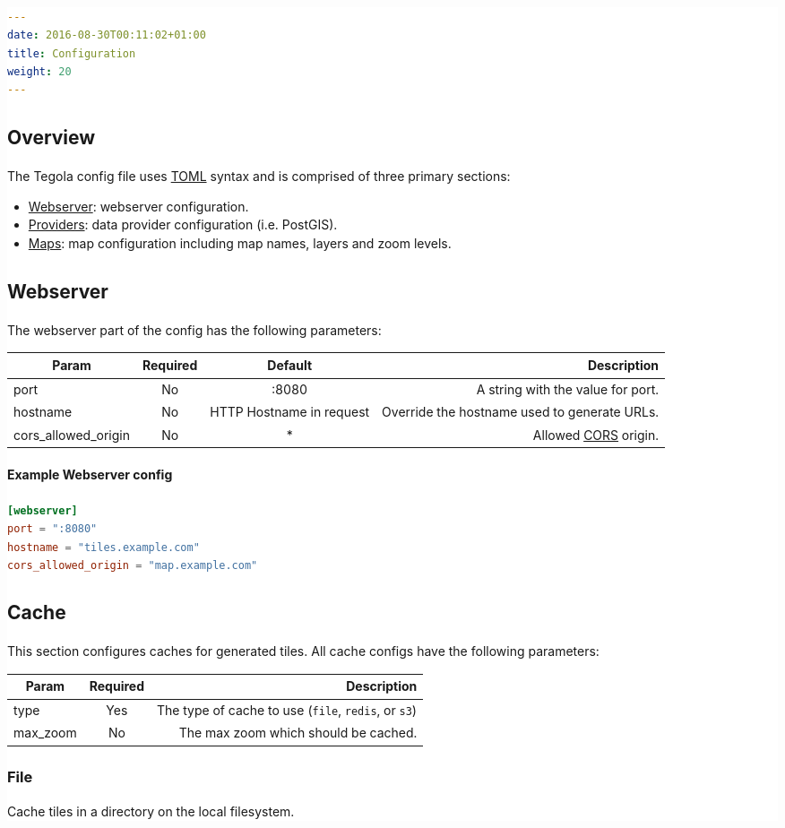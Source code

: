 ```yaml
---
date: 2016-08-30T00:11:02+01:00
title: Configuration
weight: 20
---
```


## Overview

The Tegola config file uses [TOML](https://github.com/toml-lang/toml) syntax and is comprised of three primary sections:

- [Webserver](#webserver): webserver configuration.
- [Providers](#providers): data provider configuration (i.e. PostGIS).
- [Maps](#maps): map configuration including map names, layers and zoom levels.


## Webserver

The webserver part of the config has the following parameters:

| Param                 | Required |  Default                    | Description                                        |
|-----------------------|:--------:|:---------------------------:|---------------------------------------------------:|
| port                  | No       | :8080                       | A string with the value for port.                  |
| hostname              | No       | HTTP Hostname in request    | Override the hostname used to generate URLs.       |
| cors_allowed_origin   | No       | *                           | Allowed [CORS](https://developer.mozilla.org/en-US/docs/Web/HTTP/CORS) origin. |

#### Example Webserver config

```toml
[webserver]
port = ":8080"
hostname = "tiles.example.com"
cors_allowed_origin = "map.example.com"
```

## Cache

This section configures caches for generated tiles. All cache configs have the following parameters:

| Param    | Required | Description                                                  |
|----------|:--------:|-------------------------------------------------------------:|
| type     | Yes      | The type of cache to use (`file`, `redis`, or `s3`)          |
| max_zoom | No       | The max zoom which should be cached.                         |

### File

Cache tiles in a directory on the local filesystem.
